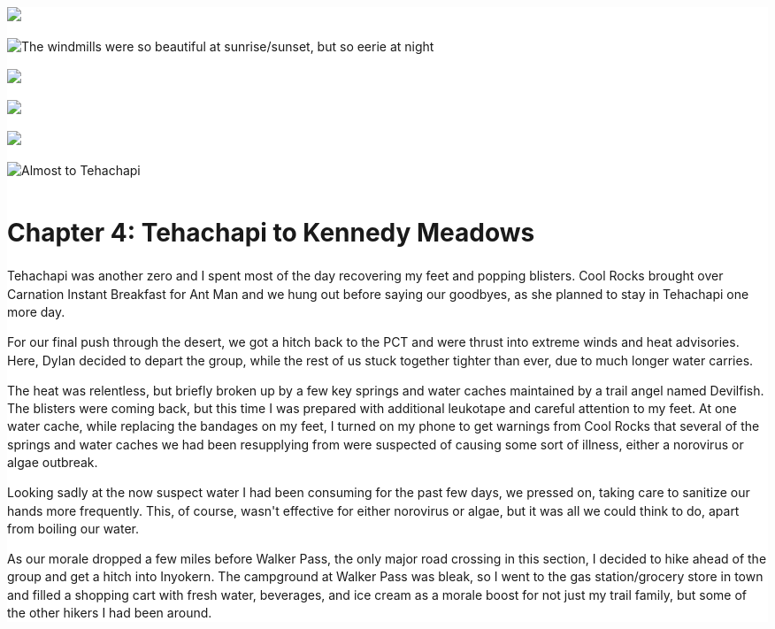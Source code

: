 ![](https://imagedelivery.net/dYSa6ZWs-G98WVtkaZGBFQ/39781cd4-a6df-4fa4-c402-83cb0befde00/public)

![The windmills were so beautiful at sunrise/sunset, but so eerie at night](https://imagedelivery.net/dYSa6ZWs-G98WVtkaZGBFQ/4e9648f1-c9ef-49d8-360f-701b231dac00/public)

![](https://imagedelivery.net/dYSa6ZWs-G98WVtkaZGBFQ/fef2403b-bc33-4d64-e1dd-5c4e334baa00/public)

![](https://imagedelivery.net/dYSa6ZWs-G98WVtkaZGBFQ/b87d0423-27dc-4031-3ba2-09ae5f66eb00/public)

![](https://imagedelivery.net/dYSa6ZWs-G98WVtkaZGBFQ/a89177ee-a058-46c8-bbef-fe74c90dc300/public)

![Almost to Tehachapi](https://imagedelivery.net/dYSa6ZWs-G98WVtkaZGBFQ/473b3419-a876-4df3-c780-d6f49a820900/public)


# Chapter 4: Tehachapi to Kennedy Meadows


Tehachapi was another zero and I spent most of the day recovering my feet and popping blisters. Cool Rocks brought over
Carnation Instant Breakfast for Ant Man and we hung out before saying our goodbyes, as she planned to stay in Tehachapi
one more day.

For our final push through the desert, we got a hitch back to the PCT and were thrust into extreme winds and heat
advisories. Here, Dylan decided to depart the group, while the rest of us stuck together tighter than ever, due to much
longer water carries.

The heat was relentless, but briefly broken up by a few key springs and water caches maintained by a trail angel named
Devilfish. The blisters were coming back, but this time I was prepared with additional leukotape and careful attention
to my feet. At one water cache, while replacing the bandages on my feet, I turned on my phone to get warnings from Cool
Rocks that several of the springs and water caches we had been resupplying from were suspected of causing some sort of
illness, either a norovirus or algae outbreak.

Looking sadly at the now suspect water I had been consuming for the past few days, we pressed on, taking care to
sanitize our hands more frequently. This, of course, wasn't effective for either norovirus or algae, but it was all we
could think to do, apart from boiling our water.

As our morale dropped a few miles before Walker Pass, the only major road crossing in this section, I decided to hike
ahead of the group and get a hitch into Inyokern. The campground at Walker Pass was bleak, so I went to the gas
station/grocery store in town and filled a shopping cart with fresh water, beverages, and ice cream as a morale boost
for not just my trail family, but some of the other hikers I had been around.
